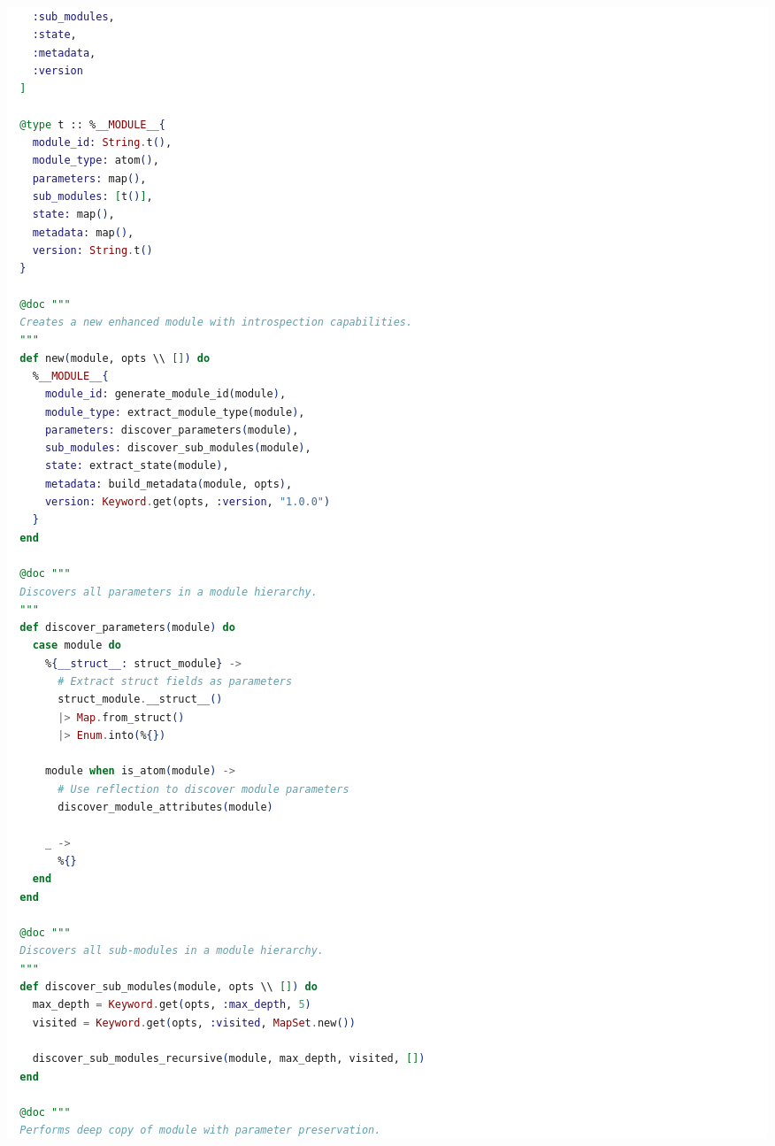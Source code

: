 ```elixir
    :sub_modules,
    :state,
    :metadata,
    :version
  ]
  
  @type t :: %__MODULE__{
    module_id: String.t(),
    module_type: atom(),
    parameters: map(),
    sub_modules: [t()],
    state: map(),
    metadata: map(),
    version: String.t()
  }
  
  @doc """
  Creates a new enhanced module with introspection capabilities.
  """
  def new(module, opts \\ []) do
    %__MODULE__{
      module_id: generate_module_id(module),
      module_type: extract_module_type(module),
      parameters: discover_parameters(module),
      sub_modules: discover_sub_modules(module),
      state: extract_state(module),
      metadata: build_metadata(module, opts),
      version: Keyword.get(opts, :version, "1.0.0")
    }
  end
  
  @doc """
  Discovers all parameters in a module hierarchy.
  """
  def discover_parameters(module) do
    case module do
      %{__struct__: struct_module} ->
        # Extract struct fields as parameters
        struct_module.__struct__()
        |> Map.from_struct()
        |> Enum.into(%{})
      
      module when is_atom(module) ->
        # Use reflection to discover module parameters
        discover_module_attributes(module)
      
      _ ->
        %{}
    end
  end
  
  @doc """
  Discovers all sub-modules in a module hierarchy.
  """
  def discover_sub_modules(module, opts \\ []) do
    max_depth = Keyword.get(opts, :max_depth, 5)
    visited = Keyword.get(opts, :visited, MapSet.new())
    
    discover_sub_modules_recursive(module, max_depth, visited, [])
  end
  
  @doc """
  Performs deep copy of module with parameter preservation.
```